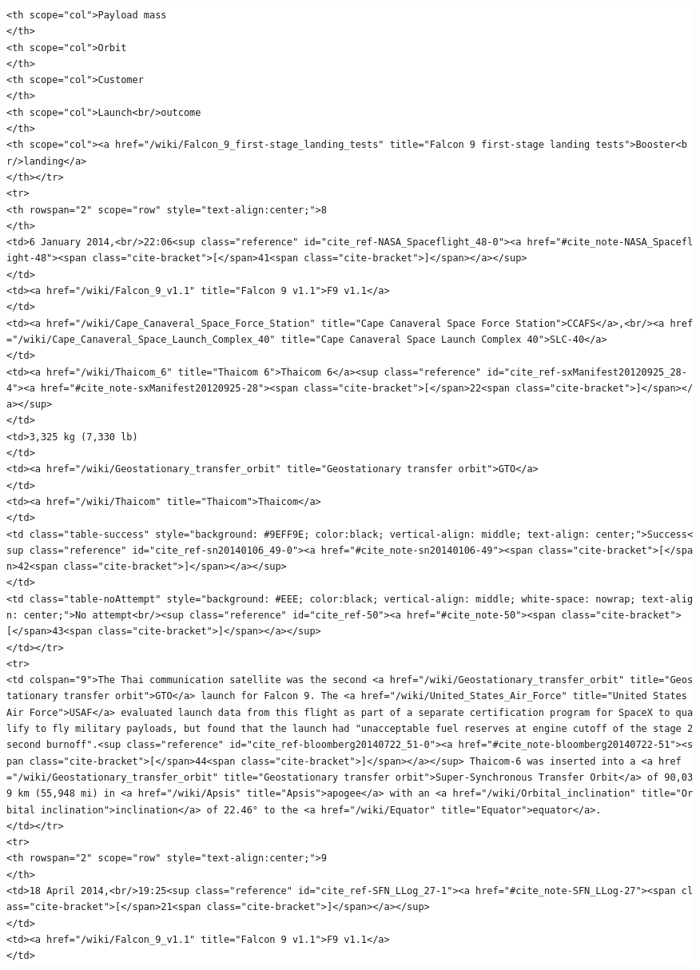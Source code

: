    <th scope="col">Payload mass
    </th>
    <th scope="col">Orbit
    </th>
    <th scope="col">Customer
    </th>
    <th scope="col">Launch<br/>outcome
    </th>
    <th scope="col"><a href="/wiki/Falcon_9_first-stage_landing_tests" title="Falcon 9 first-stage landing tests">Booster<br/>landing</a>
    </th></tr>
    <tr>
    <th rowspan="2" scope="row" style="text-align:center;">8
    </th>
    <td>6 January 2014,<br/>22:06<sup class="reference" id="cite_ref-NASA_Spaceflight_48-0"><a href="#cite_note-NASA_Spaceflight-48"><span class="cite-bracket">[</span>41<span class="cite-bracket">]</span></a></sup>
    </td>
    <td><a href="/wiki/Falcon_9_v1.1" title="Falcon 9 v1.1">F9 v1.1</a>
    </td>
    <td><a href="/wiki/Cape_Canaveral_Space_Force_Station" title="Cape Canaveral Space Force Station">CCAFS</a>,<br/><a href="/wiki/Cape_Canaveral_Space_Launch_Complex_40" title="Cape Canaveral Space Launch Complex 40">SLC-40</a>
    </td>
    <td><a href="/wiki/Thaicom_6" title="Thaicom 6">Thaicom 6</a><sup class="reference" id="cite_ref-sxManifest20120925_28-4"><a href="#cite_note-sxManifest20120925-28"><span class="cite-bracket">[</span>22<span class="cite-bracket">]</span></a></sup>
    </td>
    <td>3,325 kg (7,330 lb)
    </td>
    <td><a href="/wiki/Geostationary_transfer_orbit" title="Geostationary transfer orbit">GTO</a>
    </td>
    <td><a href="/wiki/Thaicom" title="Thaicom">Thaicom</a>
    </td>
    <td class="table-success" style="background: #9EFF9E; color:black; vertical-align: middle; text-align: center;">Success<sup class="reference" id="cite_ref-sn20140106_49-0"><a href="#cite_note-sn20140106-49"><span class="cite-bracket">[</span>42<span class="cite-bracket">]</span></a></sup>
    </td>
    <td class="table-noAttempt" style="background: #EEE; color:black; vertical-align: middle; white-space: nowrap; text-align: center;">No attempt<br/><sup class="reference" id="cite_ref-50"><a href="#cite_note-50"><span class="cite-bracket">[</span>43<span class="cite-bracket">]</span></a></sup>
    </td></tr>
    <tr>
    <td colspan="9">The Thai communication satellite was the second <a href="/wiki/Geostationary_transfer_orbit" title="Geostationary transfer orbit">GTO</a> launch for Falcon 9. The <a href="/wiki/United_States_Air_Force" title="United States Air Force">USAF</a> evaluated launch data from this flight as part of a separate certification program for SpaceX to qualify to fly military payloads, but found that the launch had "unacceptable fuel reserves at engine cutoff of the stage 2 second burnoff".<sup class="reference" id="cite_ref-bloomberg20140722_51-0"><a href="#cite_note-bloomberg20140722-51"><span class="cite-bracket">[</span>44<span class="cite-bracket">]</span></a></sup> Thaicom-6 was inserted into a <a href="/wiki/Geostationary_transfer_orbit" title="Geostationary transfer orbit">Super-Synchronous Transfer Orbit</a> of 90,039 km (55,948 mi) in <a href="/wiki/Apsis" title="Apsis">apogee</a> with an <a href="/wiki/Orbital_inclination" title="Orbital inclination">inclination</a> of 22.46° to the <a href="/wiki/Equator" title="Equator">equator</a>.
    </td></tr>
    <tr>
    <th rowspan="2" scope="row" style="text-align:center;">9
    </th>
    <td>18 April 2014,<br/>19:25<sup class="reference" id="cite_ref-SFN_LLog_27-1"><a href="#cite_note-SFN_LLog-27"><span class="cite-bracket">[</span>21<span class="cite-bracket">]</span></a></sup>
    </td>
    <td><a href="/wiki/Falcon_9_v1.1" title="Falcon 9 v1.1">F9 v1.1</a>
    </td>